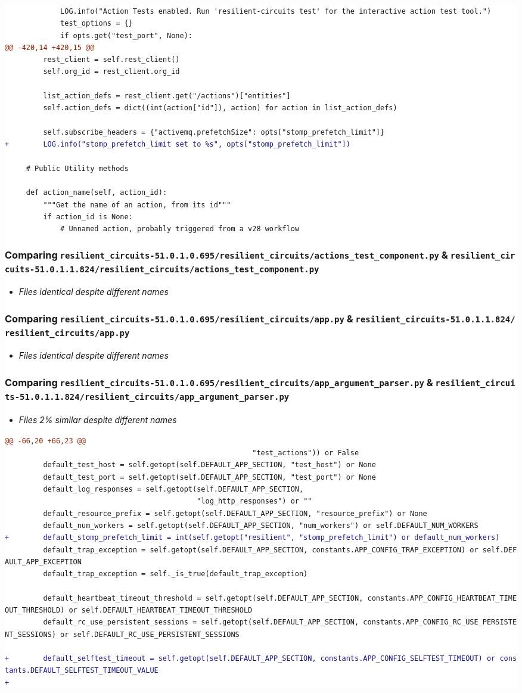 ```diff
             LOG.info("Action Tests enabled. Run 'resilient-circuits test' for the interactive action test tool.")
             test_options = {}
             if opts.get("test_port", None):
@@ -420,14 +420,15 @@
         rest_client = self.rest_client()
         self.org_id = rest_client.org_id
 
         list_action_defs = rest_client.get("/actions")["entities"]
         self.action_defs = dict((int(action["id"]), action) for action in list_action_defs)
 
         self.subscribe_headers = {"activemq.prefetchSize": opts["stomp_prefetch_limit"]}
+        LOG.info("stomp_prefetch_limit set to %s", opts["stomp_prefetch_limit"])
 
     # Public Utility methods
 
     def action_name(self, action_id):
         """Get the name of an action, from its id"""
         if action_id is None:
             # Unnamed action, probably triggered from a v28 workflow
```

### Comparing `resilient_circuits-51.0.1.0.695/resilient_circuits/actions_test_component.py` & `resilient_circuits-51.0.1.1.824/resilient_circuits/actions_test_component.py`

 * *Files identical despite different names*

### Comparing `resilient_circuits-51.0.1.0.695/resilient_circuits/app.py` & `resilient_circuits-51.0.1.1.824/resilient_circuits/app.py`

 * *Files identical despite different names*

### Comparing `resilient_circuits-51.0.1.0.695/resilient_circuits/app_argument_parser.py` & `resilient_circuits-51.0.1.1.824/resilient_circuits/app_argument_parser.py`

 * *Files 2% similar despite different names*

```diff
@@ -66,20 +66,23 @@
                                                          "test_actions")) or False
         default_test_host = self.getopt(self.DEFAULT_APP_SECTION, "test_host") or None
         default_test_port = self.getopt(self.DEFAULT_APP_SECTION, "test_port") or None
         default_log_responses = self.getopt(self.DEFAULT_APP_SECTION,
                                             "log_http_responses") or ""
         default_resource_prefix = self.getopt(self.DEFAULT_APP_SECTION, "resource_prefix") or None
         default_num_workers = self.getopt(self.DEFAULT_APP_SECTION, "num_workers") or self.DEFAULT_NUM_WORKERS
+        default_stomp_prefetch_limit = int(self.getopt("resilient", "stomp_prefetch_limit") or default_num_workers)
         default_trap_exception = self.getopt(self.DEFAULT_APP_SECTION, constants.APP_CONFIG_TRAP_EXCEPTION) or self.DEFAULT_APP_EXCEPTION
         default_trap_exception = self._is_true(default_trap_exception)
 
         default_heartbeat_timeout_threshold = self.getopt(self.DEFAULT_APP_SECTION, constants.APP_CONFIG_HEARTBEAT_TIMEOUT_THRESHOLD) or self.DEFAULT_HEARTBEAT_TIMEOUT_THRESHOLD
         default_rc_use_persistent_sessions = self.getopt(self.DEFAULT_APP_SECTION, constants.APP_CONFIG_RC_USE_PERSISTENT_SESSIONS) or self.DEFAULT_RC_USE_PERSISTENT_SESSIONS
 
+        default_selftest_timeout = self.getopt(self.DEFAULT_APP_SECTION, constants.APP_CONFIG_SELFTEST_TIMEOUT) or constants.DEFAULT_SELFTEST_TIMEOUT_VALUE
+
```